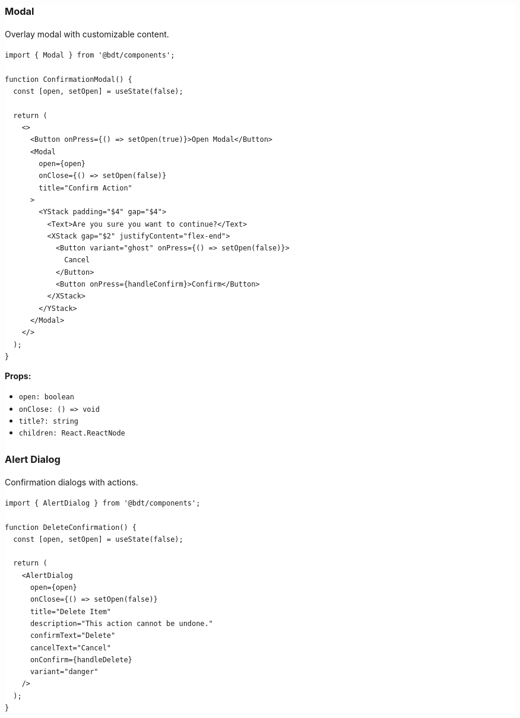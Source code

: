 ### Modal

Overlay modal with customizable content.

```tsx
import { Modal } from '@bdt/components';

function ConfirmationModal() {
  const [open, setOpen] = useState(false);

  return (
    <>
      <Button onPress={() => setOpen(true)}>Open Modal</Button>
      <Modal
        open={open}
        onClose={() => setOpen(false)}
        title="Confirm Action"
      >
        <YStack padding="$4" gap="$4">
          <Text>Are you sure you want to continue?</Text>
          <XStack gap="$2" justifyContent="flex-end">
            <Button variant="ghost" onPress={() => setOpen(false)}>
              Cancel
            </Button>
            <Button onPress={handleConfirm}>Confirm</Button>
          </XStack>
        </YStack>
      </Modal>
    </>
  );
}
```

**Props:**
- `open: boolean`
- `onClose: () => void`
- `title?: string`
- `children: React.ReactNode`

### Alert Dialog

Confirmation dialogs with actions.

```tsx
import { AlertDialog } from '@bdt/components';

function DeleteConfirmation() {
  const [open, setOpen] = useState(false);

  return (
    <AlertDialog
      open={open}
      onClose={() => setOpen(false)}
      title="Delete Item"
      description="This action cannot be undone."
      confirmText="Delete"
      cancelText="Cancel"
      onConfirm={handleDelete}
      variant="danger"
    />
  );
}
```
